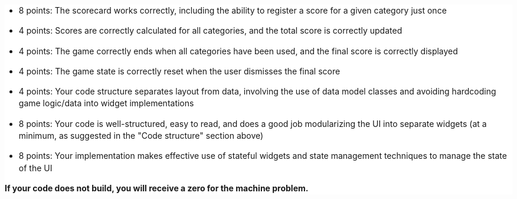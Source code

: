 - 8 points: The scorecard works correctly, including the ability to register a
  score for a given category just once

- 4 points: Scores are correctly calculated for all categories, and the total
  score is correctly updated

- 4 points: The game correctly ends when all categories have been used, and the
  final score is correctly displayed

- 4 points: The game state is correctly reset when the user dismisses the final
  score

- 4 points: Your code structure separates layout from data, involving the use of
  data model classes and avoiding hardcoding game logic/data into widget
  implementations

- 8 points: Your code is well-structured, easy to read, and does a good job
  modularizing the UI into separate widgets (at a minimum, as suggested in the
  "Code structure" section above)

- 8 points: Your implementation makes effective use of stateful widgets and
  state management techniques to manage the state of the UI

**If your code does not build, you will receive a zero for the machine
problem.**
